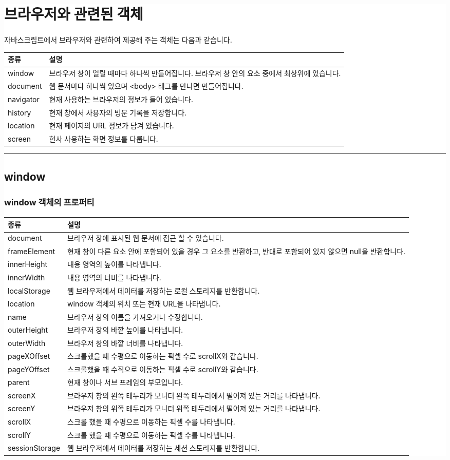 # 브라우저와 관련된 객체

자바스크립트에서 브라우저와 관련하여 제공해 주는 객체는 다음과 같습니다.

| 종류      | 설명                                                                                           |
| :-------- | :--------------------------------------------------------------------------------------------- |
| window    | 브라우저 창이 열릴 때마다 하나씩 만들어집니다. 브라우저 창 안의 요소 중에서 최상위에 있습니다. |
| document  | 웹 문서마다 하나씩 있으며 \<body\> 태그를 만나면 만들어집니다.                                 |
| navigator | 현재 사용하는 브라우저의 정보가 들어 있습니다.                                                 |
| history   | 현재 창에서 사용자의 빙문 기록을 저장합니다.                                                   |
| location  | 현재 페이지의 URL 정보가 담겨 있습니다.                                                        |
| screen    | 현사 사용하는 화면 정보를 다룹니다.                                                            |

---

## window

### window 객체의 프로퍼티

| 종류           | 설명                                                                                                           |
| :------------- | :------------------------------------------------------------------------------------------------------------- |
| document       | 브라우저 창에 표시된 웹 문서에 접근 할 수 있습니다.                                                            |
| frameElement   | 현재 창이 다른 요소 안에 포함되어 있을 경우 그 요소를 반환하고, 반대로 포함되어 있지 않으면 null을 반환합니다. |
| innerHeight    | 내용 영역의 높이를 나타냅니다.                                                                                 |
| innerWidth     | 내용 영역의 너비를 나타냅니다.                                                                                 |
| localStorage   | 웹 브라우저에서 데이터를 저장하는 로컬 스토리지를 반환합니다.                                                  |
| location       | window 객체의 위치 또는 현재 URL을 나타냅니다.                                                                 |
| name           | 브라우저 창의 이름을 가져오거나 수정합니다.                                                                    |
| outerHeight    | 브라우저 창의 바깥 높이를 나타냅니다.                                                                          |
| outerWidth     | 브라우저 창의 바깥 너비를 나타냅니다.                                                                          |
| pageXOffset    | 스크롤했을 때 수평으로 이동하는 픽셀 수로 scrollX와 같습니다.                                                  |
| pageYOffset    | 스크롤했을 때 수직으로 이동하는 픽셀 수로 scrollY와 같습니다.                                                  |
| parent         | 현재 창이나 서브 프레임의 부모입니다.                                                                          |
| screenX        | 브라우저 창의 왼쪽 테두리가 모니터 왼쪽 테두리에서 떨어져 있는 거리를 나타냅니다.                              |
| screenY        | 브라우저 창의 위쪽 테두리가 모니터 위쪽 테두리에서 떨어져 있는 거리를 나타냅니다.                              |
| scrollX        | 스크롤 했을 때 수평으로 이동하는 픽셀 수를 나타냅니다.                                                         |
| scrollY        | 스크롤 했을 때 수평으로 이동하는 픽셀 수를 나타냅니다.                                                         |
| sessionStorage | 웹 브라우저에서 데이터를 저장하는 세션 스토리지를 반환합니다.                                                  |
